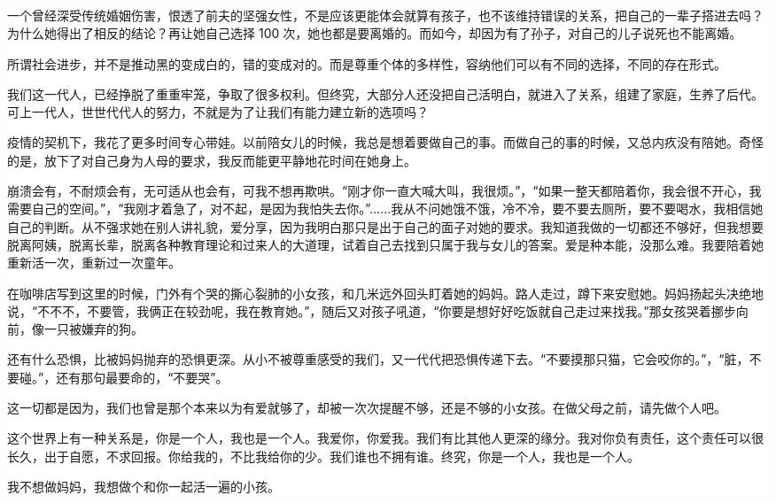一个曾经深受传统婚姻伤害，恨透了前夫的坚强女性，不是应该更能体会就算有孩子，也不该维持错误的关系，把自己的一辈子搭进去吗？为什么她得出了相反的结论？再让她自己选择 100 次，她也都是要离婚的。而如今，却因为有了孙子，对自己的儿子说死也不能离婚。



所谓社会进步，并不是推动黑的变成白的，错的变成对的。而是尊重个体的多样性，容纳他们可以有不同的选择，不同的存在形式。



我们这一代人，已经挣脱了重重牢笼，争取了很多权利。但终究，大部分人还没把自己活明白，就进入了关系，组建了家庭，生养了后代。可上一代人，世世代代人的努力，不就是为了让我们有能力建立新的选项吗？



疫情的契机下，我花了更多时间专心带娃。以前陪女儿的时候，我总是想着要做自己的事。而做自己的事的时候，又总内疚没有陪她。奇怪的是，放下了对自己身为人母的要求，我反而能更平静地花时间在她身上。



崩溃会有，不耐烦会有，无可适从也会有，可我不想再欺哄。“刚才你一直大喊大叫，我很烦。”，“如果一整天都陪着你，我会很不开心，我需要自己的空间。”，“我刚才着急了，对不起，是因为我怕失去你。”……我从不问她饿不饿，冷不冷，要不要去厕所，要不要喝水，我相信她自己的判断。从不强求她在别人讲礼貌，爱分享，因为我明白那只是出于自己的面子对她的要求。我知道我做的一切都还不够好，但我想要脱离阿姨，脱离长辈，脱离各种教育理论和过来人的大道理，试着自己去找到只属于我与女儿的答案。爱是种本能，没那么难。我要陪着她重新活一次，重新过一次童年。



在咖啡店写到这里的时候，门外有个哭的撕心裂肺的小女孩，和几米远外回头盯着她的妈妈。路人走过，蹲下来安慰她。妈妈扬起头决绝地说，“不不不，不要管，我俩正在较劲呢，我在教育她。”，随后又对孩子吼道，“你要是想好好吃饭就自己走过来找我。”那女孩哭着挪步向前，像一只被嫌弃的狗。



还有什么恐惧，比被妈妈抛弃的恐惧更深。从小不被尊重感受的我们，又一代代把恐惧传递下去。“不要摸那只猫，它会咬你的。”，“脏，不要碰。”，还有那句最要命的，“不要哭”。



这一切都是因为，我们也曾是那个本来以为有爱就够了，却被一次次提醒不够，还是不够的小女孩。在做父母之前，请先做个人吧。



这个世界上有一种关系是，你是一个人，我也是一个人。我爱你，你爱我。我们有比其他人更深的缘分。我对你负有责任，这个责任可以很长久，出于自愿，不求回报。你给我的，不比我给你的少。我们谁也不拥有谁。终究，你是一个人，我也是一个人。



我不想做妈妈，我想做个和你一起活一遍的小孩。



